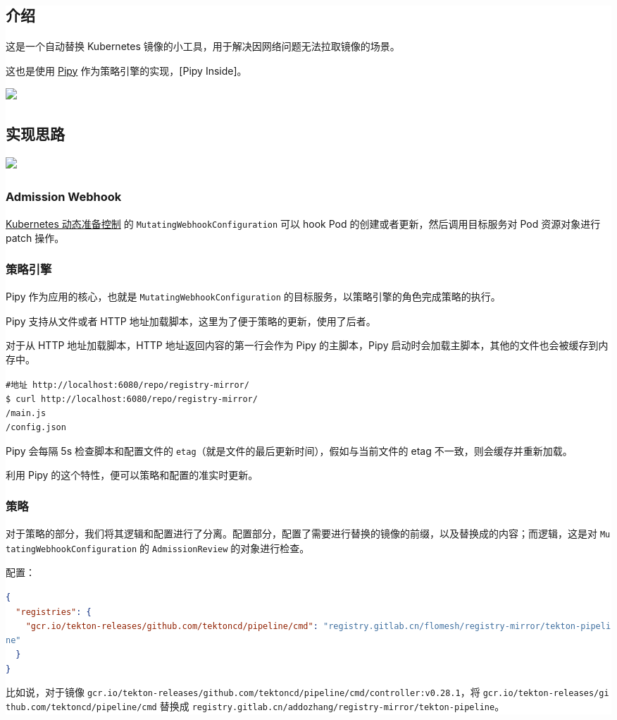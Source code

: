 ## 介绍

这是一个自动替换 Kubernetes 镜像的小工具，用于解决因网络问题无法拉取镜像的场景。

这也是使用 [Pipy](https://github.com/flomesh-io/pipy) 作为策略引擎的实现，[Pipy Inside]。

![](https://atbug.oss-cn-hangzhou.aliyuncs.com/2021/10/05/20211005212733.png)

## 实现思路

![](https://atbug.oss-cn-hangzhou.aliyuncs.com/2021/10/05/20211005210725.png)

### Admission Webhook

[Kubernetes 动态准备控制](https://kubernetes.io/zh/docs/reference/access-authn-authz/extensible-admission-controllers/) 的 `MutatingWebhookConfiguration` 可以 hook Pod 的创建或者更新，然后调用目标服务对 Pod 资源对象进行 patch 操作。

### 策略引擎

Pipy 作为应用的核心，也就是 `MutatingWebhookConfiguration` 的目标服务，以策略引擎的角色完成策略的执行。

Pipy 支持从文件或者 HTTP 地址加载脚本，这里为了便于策略的更新，使用了后者。

对于从 HTTP 地址加载脚本，HTTP 地址返回内容的第一行会作为 Pipy 的主脚本，Pipy 启动时会加载主脚本，其他的文件也会被缓存到内存中。

```shell
#地址 http://localhost:6080/repo/registry-mirror/
$ curl http://localhost:6080/repo/registry-mirror/
/main.js
/config.json
```

Pipy 会每隔 5s 检查脚本和配置文件的 `etag`（就是文件的最后更新时间），假如与当前文件的 etag 不一致，则会缓存并重新加载。

利用 Pipy 的这个特性，便可以策略和配置的准实时更新。

### 策略

对于策略的部分，我们将其逻辑和配置进行了分离。配置部分，配置了需要进行替换的镜像的前缀，以及替换成的内容；而逻辑，这是对 `MutatingWebhookConfiguration` 的 `AdmissionReview` 的对象进行检查。

配置：

```json
{
  "registries": {
    "gcr.io/tekton-releases/github.com/tektoncd/pipeline/cmd": "registry.gitlab.cn/flomesh/registry-mirror/tekton-pipeline"
  }
}
```

比如说，对于镜像 `gcr.io/tekton-releases/github.com/tektoncd/pipeline/cmd/controller:v0.28.1`，将 `gcr.io/tekton-releases/github.com/tektoncd/pipeline/cmd` 替换成 `registry.gitlab.cn/addozhang/registry-mirror/tekton-pipeline`。
